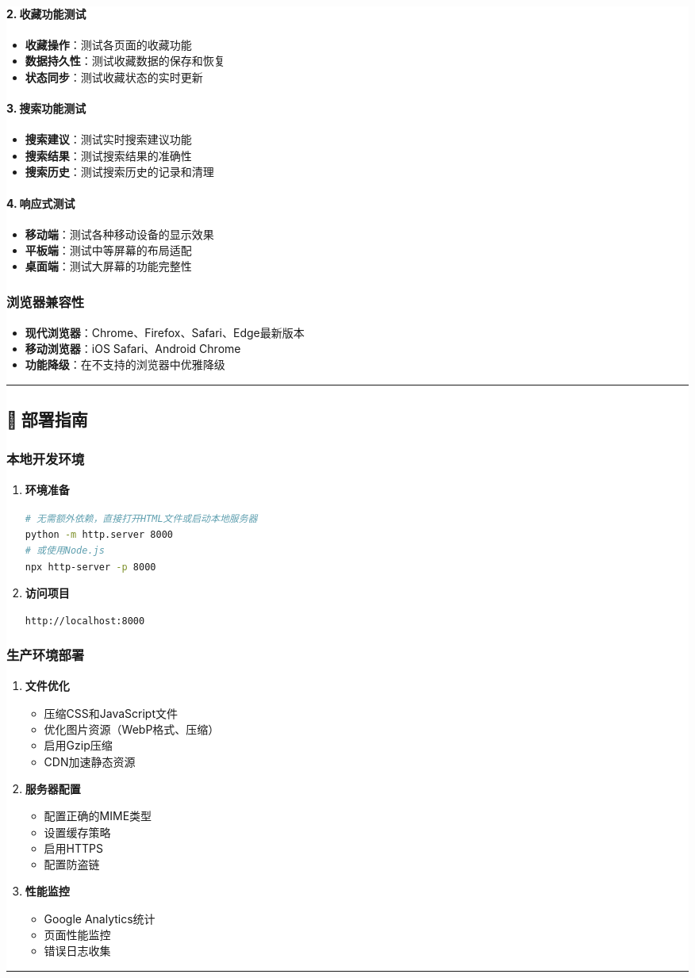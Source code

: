 #### 2. 收藏功能测试
- **收藏操作**：测试各页面的收藏功能
- **数据持久性**：测试收藏数据的保存和恢复
- **状态同步**：测试收藏状态的实时更新

#### 3. 搜索功能测试
- **搜索建议**：测试实时搜索建议功能
- **搜索结果**：测试搜索结果的准确性
- **搜索历史**：测试搜索历史的记录和清理

#### 4. 响应式测试
- **移动端**：测试各种移动设备的显示效果
- **平板端**：测试中等屏幕的布局适配
- **桌面端**：测试大屏幕的功能完整性

### 浏览器兼容性
- **现代浏览器**：Chrome、Firefox、Safari、Edge最新版本
- **移动浏览器**：iOS Safari、Android Chrome
- **功能降级**：在不支持的浏览器中优雅降级

---

## 🚀 部署指南

### 本地开发环境
1. **环境准备**
   ```bash
   # 无需额外依赖，直接打开HTML文件或启动本地服务器
   python -m http.server 8000
   # 或使用Node.js
   npx http-server -p 8000
   ```

2. **访问项目**
   ```
   http://localhost:8000
   ```

### 生产环境部署
1. **文件优化**
   - 压缩CSS和JavaScript文件
   - 优化图片资源（WebP格式、压缩）
   - 启用Gzip压缩
   - CDN加速静态资源

2. **服务器配置**
   - 配置正确的MIME类型
   - 设置缓存策略
   - 启用HTTPS
   - 配置防盗链

3. **性能监控**
   - Google Analytics统计
   - 页面性能监控
   - 错误日志收集

---